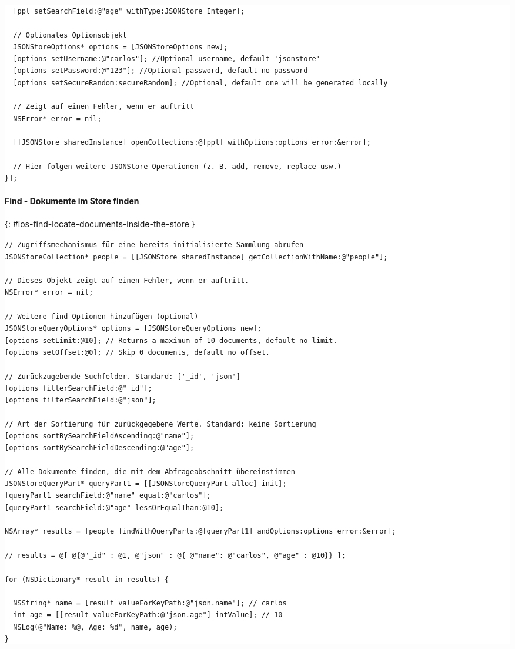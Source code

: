 ```objc
  [ppl setSearchField:@"age" withType:JSONStore_Integer];

  // Optionales Optionsobjekt
  JSONStoreOptions* options = [JSONStoreOptions new];
  [options setUsername:@"carlos"]; //Optional username, default 'jsonstore'
  [options setPassword:@"123"]; //Optional password, default no password
  [options setSecureRandom:secureRandom]; //Optional, default one will be generated locally

  // Zeigt auf einen Fehler, wenn er auftritt
  NSError* error = nil;

  [[JSONStore sharedInstance] openCollections:@[ppl] withOptions:options error:&error];

  // Hier folgen weitere JSONStore-Operationen (z. B. add, remove, replace usw.)
}];
```

#### Find - Dokumente im Store finden
{: #ios-find-locate-documents-inside-the-store }
```objc
// Zugriffsmechanismus für eine bereits initialisierte Sammlung abrufen
JSONStoreCollection* people = [[JSONStore sharedInstance] getCollectionWithName:@"people"];

// Dieses Objekt zeigt auf einen Fehler, wenn er auftritt.
NSError* error = nil;

// Weitere find-Optionen hinzufügen (optional)
JSONStoreQueryOptions* options = [JSONStoreQueryOptions new];
[options setLimit:@10]; // Returns a maximum of 10 documents, default no limit.
[options setOffset:@0]; // Skip 0 documents, default no offset.

// Zurückzugebende Suchfelder. Standard: ['_id', 'json']
[options filterSearchField:@"_id"];
[options filterSearchField:@"json"];

// Art der Sortierung für zurückgegebene Werte. Standard: keine Sortierung
[options sortBySearchFieldAscending:@"name"];
[options sortBySearchFieldDescending:@"age"];

// Alle Dokumente finden, die mit dem Abfrageabschnitt übereinstimmen
JSONStoreQueryPart* queryPart1 = [[JSONStoreQueryPart alloc] init];
[queryPart1 searchField:@"name" equal:@"carlos"];
[queryPart1 searchField:@"age" lessOrEqualThan:@10];

NSArray* results = [people findWithQueryParts:@[queryPart1] andOptions:options error:&error];

// results = @[ @{@"_id" : @1, @"json" : @{ @"name": @"carlos", @"age" : @10}} ];

for (NSDictionary* result in results) {

  NSString* name = [result valueForKeyPath:@"json.name"]; // carlos
  int age = [[result valueForKeyPath:@"json.age"] intValue]; // 10
  NSLog(@"Name: %@, Age: %d", name, age);
}
```
